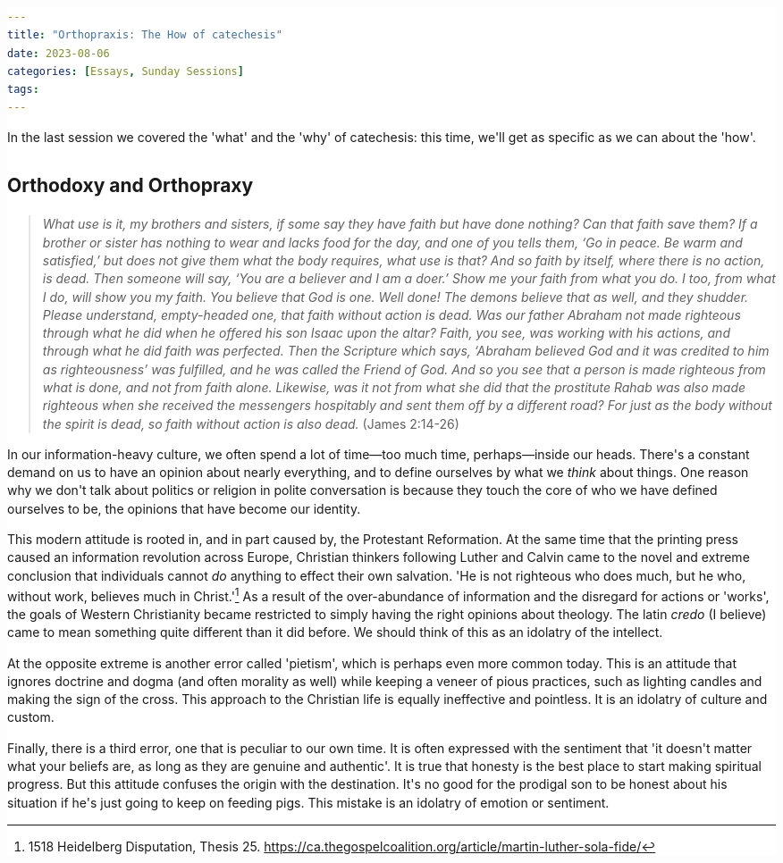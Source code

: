 ```yaml
---
title: "Orthopraxis: The How of catechesis"
date: 2023-08-06
categories: [Essays, Sunday Sessions]
tags:
---
```


In the last session we covered the 'what' and the 'why' of catechesis: this time, we'll get as specific as we can about the 'how'.

## Orthodoxy and Orthopraxy

> *What use is it, my brothers and sisters, if some say they have faith but have done nothing? Can that faith save them? If a brother or sister has nothing to wear and lacks food for the day, and one of you tells them, ‘Go in peace. Be warm and satisfied,’ but does not give them what the body requires, what use is that? And so faith by itself, where there is no action, is dead. Then someone will say, ‘You are a believer and I am a doer.’ Show me your faith from what you do. I too, from what I do, will show you my faith.
> You believe that God is one. Well done! The demons believe that as well, and they shudder. Please understand, empty-headed one, that faith without action is dead. Was our father Abraham not made righteous through what he did when he offered his son Isaac upon the altar? Faith, you see, was working with his actions, and through what he did faith was perfected. Then the Scripture which says, ‘Abraham believed God and it was credited to him as righteousness’ was fulfilled, and he was called the Friend of God. And so you see that a person is made righteous from what is done, and not from faith alone. Likewise, was it not from what she did that the prostitute Rahab was also made righteous when she received the messengers hospitably and sent them off by a different road? For just as the body without the spirit is dead, so faith without action is also dead.* (James 2:14-26)

In our information-heavy culture, we often spend a lot of time&mdash;too much time, perhaps&mdash;inside our heads. There's a constant demand on us to have an opinion about nearly everything, and to define ourselves by what we *think* about things. One reason why we don't talk about politics or religion in polite conversation is because they touch the core of who we have defined ourselves to be, the opinions that have become our identity.

This modern attitude is rooted in, and in part caused by, the Protestant Reformation. At the same time that the printing press caused an information revolution across Europe, Christian thinkers following Luther and Calvin came to the novel and extreme conclusion that individuals cannot *do* anything to effect their own salvation. 'He is not righteous who does much, but he who, without work, believes much in Christ.'[^heidelberg] As a result of the over-abundance of information and the disregard for actions or 'works', the goals of Western Christianity became restricted to simply having the right opinions about theology. The latin *credo* (I believe) came to mean something quite different than it did before. We should think of this as an idolatry of the intellect.

At the opposite extreme is another error called 'pietism', which is perhaps even more common today. This is an attitude that ignores doctrine and dogma (and often morality as well) while keeping a veneer of pious practices, such as lighting candles and making the sign of the cross. This approach to the Christian life is equally ineffective and pointless. It is an idolatry of culture and custom.

Finally, there is a third error, one that is peculiar to our own time. It is often expressed with the sentiment that 'it doesn't matter what your beliefs are, as long as they are genuine and authentic'. It is true that honesty is the best place to start making spiritual progress. But this attitude confuses the origin with the destination. It's no good for the prodigal son to be honest about his situation if he's just going to keep on feeding pigs. This mistake is an idolatry of emotion or sentiment.


[^heidelberg]: 1518 Heidelberg Disputation, Thesis 25. <https://ca.thegospelcoalition.org/article/martin-luther-sola-fide/>
[^pelikan]: Interview with U.S. News & World Report, July 26, 1989. <https://harpers.org/2008/12/pelikan-on-tradition-and-traditionalism/>